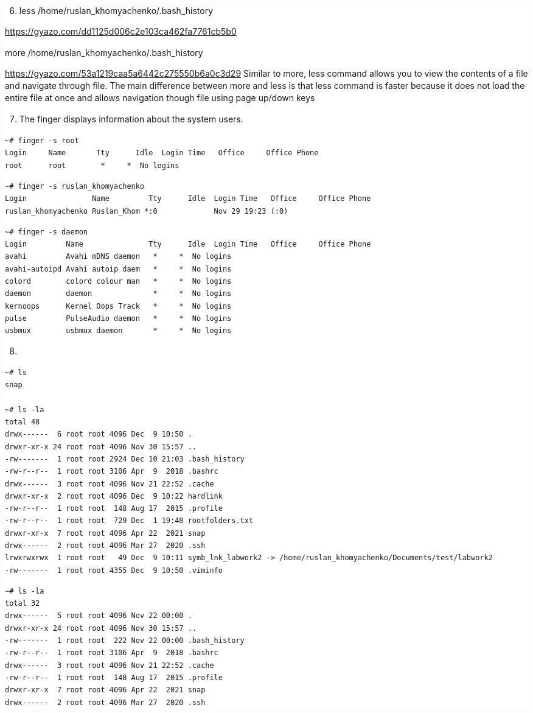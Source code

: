 6. less /home/ruslan_khomyachenko/.bash_history

https://gyazo.com/dd1125d006c2e103ca462fa7761cb5b0

more /home/ruslan_khomyachenko/.bash_history

https://gyazo.com/53a1219caa5a6442c275550b6a0c3d29
Similar to more, less command allows you to view the contents of a file and navigate through file. The main difference between more and less is that less command is faster because it does not load the entire file at once and allows navigation though file using page up/down keys

7. The finger displays information about the system users.
```
~# finger -s root
Login     Name       Tty      Idle  Login Time   Office     Office Phone
root      root        *     *  No logins   
```
```
~# finger -s ruslan_khomyachenko
Login               Name         Tty      Idle  Login Time   Office     Office Phone
ruslan_khomyachenko Ruslan_Khom *:0             Nov 29 19:23 (:0)
```
```
~# finger -s daemon
Login         Name               Tty      Idle  Login Time   Office     Office Phone
avahi         Avahi mDNS daemon   *     *  No logins   
avahi-autoipd Avahi autoip daem   *     *  No logins   
colord        colord colour man   *     *  No logins   
daemon        daemon              *     *  No logins   
kernoops      Kernel Oops Track   *     *  No logins   
pulse         PulseAudio daemon   *     *  No logins   
usbmux        usbmux daemon       *     *  No logins   
```
8.
```
~# ls
snap

~# ls -la
total 48
drwx------  6 root root 4096 Dec  9 10:50 .
drwxr-xr-x 24 root root 4096 Nov 30 15:57 ..
-rw-------  1 root root 2924 Dec 10 21:03 .bash_history
-rw-r--r--  1 root root 3106 Apr  9  2018 .bashrc
drwx------  3 root root 4096 Nov 21 22:52 .cache
drwxr-xr-x  2 root root 4096 Dec  9 10:22 hardlink
-rw-r--r--  1 root root  148 Aug 17  2015 .profile
-rw-r--r--  1 root root  729 Dec  1 19:48 rootfolders.txt
drwxr-xr-x  7 root root 4096 Apr 22  2021 snap
drwx------  2 root root 4096 Mar 27  2020 .ssh
lrwxrwxrwx  1 root root   49 Dec  9 10:11 symb_lnk_labwork2 -> /home/ruslan_khomyachenko/Documents/test/labwork2
-rw-------  1 root root 4355 Dec  9 10:50 .viminfo

```
```
~# ls -la
total 32
drwx------  5 root root 4096 Nov 22 00:00 .
drwxr-xr-x 24 root root 4096 Nov 30 15:57 ..
-rw-------  1 root root  222 Nov 22 00:00 .bash_history
-rw-r--r--  1 root root 3106 Apr  9  2018 .bashrc
drwx------  3 root root 4096 Nov 21 22:52 .cache
-rw-r--r--  1 root root  148 Aug 17  2015 .profile
drwxr-xr-x  7 root root 4096 Apr 22  2021 snap
drwx------  2 root root 4096 Mar 27  2020 .ssh
```
